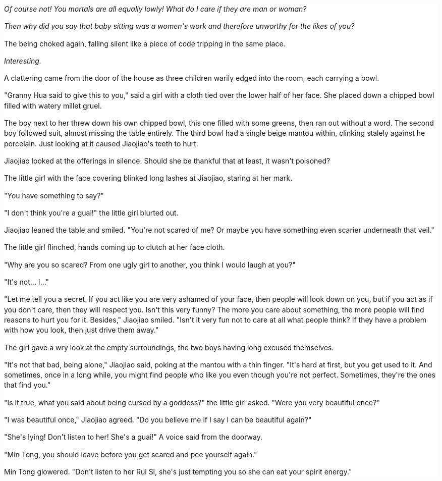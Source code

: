 *Of course not! You mortals are all equally lowly! What do I care if they are man or woman?*

*Then why did you say that baby sitting was a women's work and therefore unworthy for the likes of you?*

The being choked again, falling silent like a piece of code tripping in the same place.

*Interesting.*

A clattering came from the door of the house as three children warily edged into the room, each carrying a bowl. 

"Granny Hua said to give this to you," said a girl with a cloth tied over the lower half of her face. She placed down a chipped bowl filled with watery millet gruel.

The boy next to her threw down his own chipped bowl, this one filled with some greens, then ran out without a word. The second boy followed suit, almost missing the table entirely. The third bowl had a single beige mantou within, clinking stalely against he porcelain. Just looking at it caused Jiaojiao's teeth to hurt.

Jiaojiao looked at the offerings in silence. Should she be thankful that at least, it wasn't poisoned?

The little girl with the face covering blinked long lashes at Jiaojiao, staring at her mark. 

"You have something to say?"

"I don't think you're a guai!" the little girl blurted out.

Jiaojiao leaned the table and smiled. "You're not scared of me? Or maybe you have something even scarier underneath that veil."

The little girl flinched, hands coming up to clutch at her face cloth. 

"Why are you so scared? From one ugly girl to another, you think I would laugh at you?"

"It's not... I..."

"Let me tell you a secret. If you act like you are very ashamed of your face, then people will look down on you, but if you act as if you don't care, then they will respect you. Isn't this very funny? The more you care about something, the more people will find reasons to hurt you for it. Besides," Jiaojiao smiled. "Isn't it very fun not to care at all what people think? If they have a problem with how you look, then just drive them away."

The girl gave a wry look at the empty surroundings, the two boys having long excused themselves.

"It's not that bad, being alone," Jiaojiao said, poking at the mantou with a thin finger. "It's hard at first, but you get used to it. And sometimes, once in a long while, you might find people who like you even though you're not perfect. Sometimes, they're the ones that find you."

"Is it true, what you said about being cursed by a goddess?" the little girl asked. "Were you very beautiful once?"

"I was beautiful once," Jiaojiao agreed. "Do you believe me if I say I can be beautiful again?"

"She's lying! Don't listen to her! She's a guai!" A voice said from the doorway.

"Min Tong, you should leave before you get scared and pee yourself again."

Min Tong glowered. "Don't listen to her Rui Si, she's just tempting you so she can eat your spirit energy."
